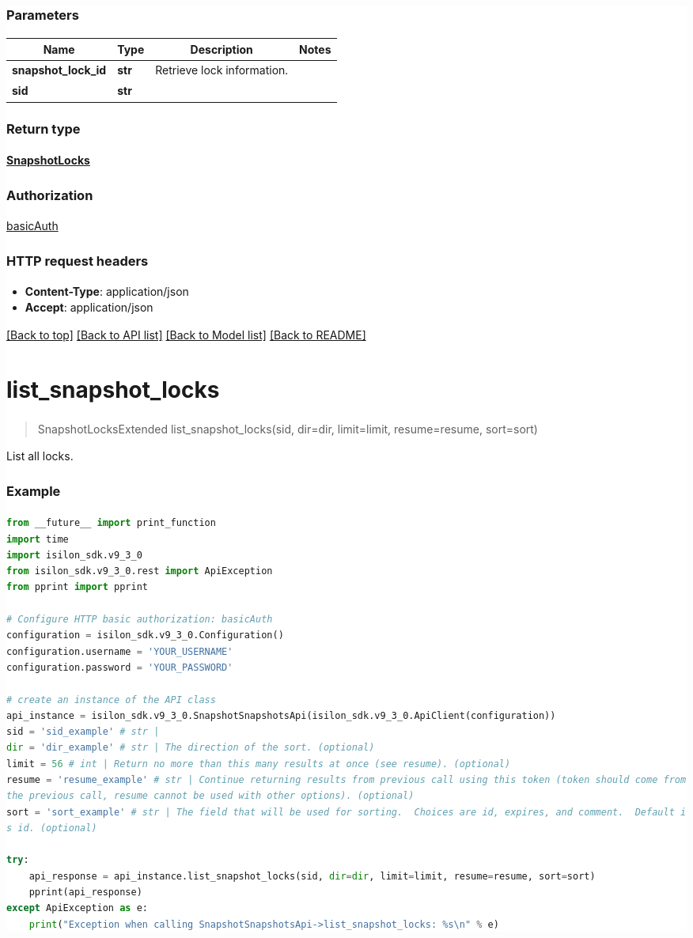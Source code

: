 ### Parameters

Name | Type | Description  | Notes
------------- | ------------- | ------------- | -------------
 **snapshot_lock_id** | **str**| Retrieve lock information. | 
 **sid** | **str**|  | 

### Return type

[**SnapshotLocks**](SnapshotLocks.md)

### Authorization

[basicAuth](../README.md#basicAuth)

### HTTP request headers

 - **Content-Type**: application/json
 - **Accept**: application/json

[[Back to top]](#) [[Back to API list]](../README.md#documentation-for-api-endpoints) [[Back to Model list]](../README.md#documentation-for-models) [[Back to README]](../README.md)

# **list_snapshot_locks**
> SnapshotLocksExtended list_snapshot_locks(sid, dir=dir, limit=limit, resume=resume, sort=sort)



List all locks.

### Example
```python
from __future__ import print_function
import time
import isilon_sdk.v9_3_0
from isilon_sdk.v9_3_0.rest import ApiException
from pprint import pprint

# Configure HTTP basic authorization: basicAuth
configuration = isilon_sdk.v9_3_0.Configuration()
configuration.username = 'YOUR_USERNAME'
configuration.password = 'YOUR_PASSWORD'

# create an instance of the API class
api_instance = isilon_sdk.v9_3_0.SnapshotSnapshotsApi(isilon_sdk.v9_3_0.ApiClient(configuration))
sid = 'sid_example' # str | 
dir = 'dir_example' # str | The direction of the sort. (optional)
limit = 56 # int | Return no more than this many results at once (see resume). (optional)
resume = 'resume_example' # str | Continue returning results from previous call using this token (token should come from the previous call, resume cannot be used with other options). (optional)
sort = 'sort_example' # str | The field that will be used for sorting.  Choices are id, expires, and comment.  Default is id. (optional)

try:
    api_response = api_instance.list_snapshot_locks(sid, dir=dir, limit=limit, resume=resume, sort=sort)
    pprint(api_response)
except ApiException as e:
    print("Exception when calling SnapshotSnapshotsApi->list_snapshot_locks: %s\n" % e)
```
